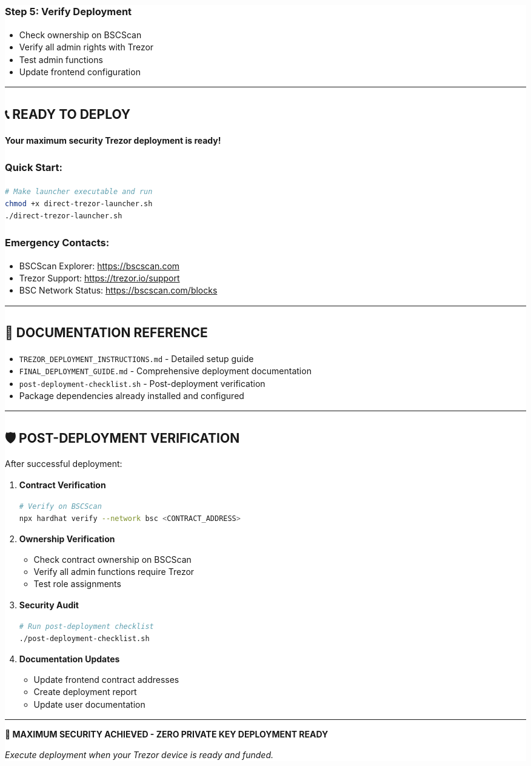 ### **Step 5: Verify Deployment**
- Check ownership on BSCScan
- Verify all admin rights with Trezor
- Test admin functions
- Update frontend configuration

---

## 📞 **READY TO DEPLOY**

**Your maximum security Trezor deployment is ready!**

### **Quick Start:**
```bash
# Make launcher executable and run
chmod +x direct-trezor-launcher.sh
./direct-trezor-launcher.sh
```

### **Emergency Contacts:**
- BSCScan Explorer: https://bscscan.com
- Trezor Support: https://trezor.io/support
- BSC Network Status: https://bscscan.com/blocks

---

## 📄 **DOCUMENTATION REFERENCE**

- `TREZOR_DEPLOYMENT_INSTRUCTIONS.md` - Detailed setup guide
- `FINAL_DEPLOYMENT_GUIDE.md` - Comprehensive deployment documentation
- `post-deployment-checklist.sh` - Post-deployment verification
- Package dependencies already installed and configured

---

## 🛡️ **POST-DEPLOYMENT VERIFICATION**

After successful deployment:

1. **Contract Verification**
   ```bash
   # Verify on BSCScan
   npx hardhat verify --network bsc <CONTRACT_ADDRESS>
   ```

2. **Ownership Verification**
   - Check contract ownership on BSCScan
   - Verify all admin functions require Trezor
   - Test role assignments

3. **Security Audit**
   ```bash
   # Run post-deployment checklist
   ./post-deployment-checklist.sh
   ```

4. **Documentation Updates**
   - Update frontend contract addresses
   - Create deployment report
   - Update user documentation

---

**🔐 MAXIMUM SECURITY ACHIEVED - ZERO PRIVATE KEY DEPLOYMENT READY**

*Execute deployment when your Trezor device is ready and funded.*
